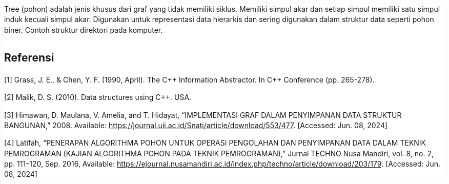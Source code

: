Tree (pohon) adalah jenis khusus dari graf yang tidak memiliki siklus. Memiliki simpul akar dan setiap simpul memiliki satu simpul induk kecuali simpul akar. Digunakan untuk representasi data hierarkis dan sering digunakan dalam struktur data seperti pohon biner. Contoh struktur direktori pada komputer.

## Referensi
[1] Grass, J. E., & Chen, Y. F. (1990, April). The C++ Information Abstractor. In C++ Conference (pp. 265-278).

[2] Malik, D. S. (2010). Data structures using C++. USA.

[3] Himawan, D. Maulana, V. Amelia, and T. Hidayat, “IMPLEMENTASI GRAF DALAM PENYIMPANAN DATA STRUKTUR BANGUNAN,” 2008. Available: https://journal.uii.ac.id/Snati/article/download/553/477. [Accessed: Jun. 08, 2024]

[4] Latifah, “PENERAPAN ALGORITHMA POHON UNTUK OPERASI PENGOLAHAN DAN PENYIMPANAN DATA DALAM TEKNIK PEMROGRAMAN (KAJIAN ALGORITHMA POHON PADA TEKNIK PEMROGRAMAN),” Jurnal TECHNO Nusa Mandiri, vol. 8, no. 2, pp. 111–120, Sep. 2016, Available: https://ejournal.nusamandiri.ac.id/index.php/techno/article/download/203/179. [Accessed: Jun. 08, 2024]
